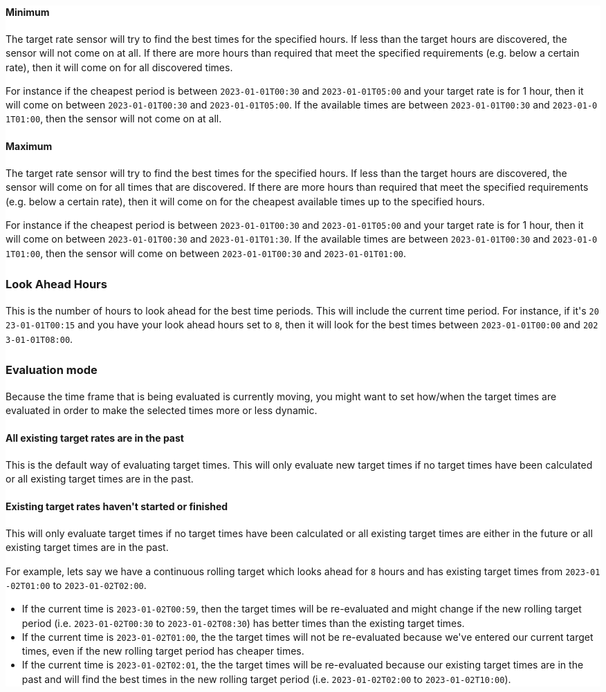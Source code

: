 #### Minimum

The target rate sensor will try to find the best times for the specified hours. If less than the target hours are discovered, the sensor will not come on at all. If there are more hours than required that meet the specified requirements (e.g. below a certain rate), then it will come on for all discovered times.

For instance if the cheapest period is between `2023-01-01T00:30` and `2023-01-01T05:00` and your target rate is for 1 hour, then it will come on between  `2023-01-01T00:30` and `2023-01-01T05:00`. If the available times are between `2023-01-01T00:30` and `2023-01-01T01:00`, then the sensor will not come on at all.

#### Maximum

The target rate sensor will try to find the best times for the specified hours. If less than the target hours are discovered, the sensor will come on for all times that are discovered. If there are more hours than required that meet the specified requirements (e.g. below a certain rate), then it will come on for the cheapest available times up to the specified hours.

For instance if the cheapest period is between `2023-01-01T00:30` and `2023-01-01T05:00` and your target rate is for 1 hour, then it will come on between  `2023-01-01T00:30` and `2023-01-01T01:30`. If the available times are between `2023-01-01T00:30` and `2023-01-01T01:00`, then the sensor will come on between  `2023-01-01T00:30` and `2023-01-01T01:00`.

### Look Ahead Hours

This is the number of hours to look ahead for the best time periods. This will include the current time period. For instance, if it's `2023-01-01T00:15` and you have your look ahead hours set to `8`, then it will look for the best times between `2023-01-01T00:00` and `2023-01-01T08:00`.

### Evaluation mode

Because the time frame that is being evaluated is currently moving, you might want to set how/when the target times are evaluated in order to make the selected times more or less dynamic.

#### All existing target rates are in the past

This is the default way of evaluating target times. This will only evaluate new target times if no target times have been calculated or all existing target times are in the past.

#### Existing target rates haven't started or finished

This will only evaluate target times if no target times have been calculated or all existing target times are either in the future or all existing target times are in the past. 

For example, lets say we have a continuous rolling target which looks ahead for `8` hours and has existing target times from `2023-01-02T01:00` to `2023-01-02T02:00`. 

* If the current time is `2023-01-02T00:59`, then the target times will be re-evaluated and might change if the new rolling target period (i.e. `2023-01-02T00:30` to `2023-01-02T08:30`) has better times than the existing target times.
* If the current time is `2023-01-02T01:00`, the the target times will not be re-evaluated because we've entered our current target times, even if the new rolling target period has cheaper times. 
* If the current time is `2023-01-02T02:01`, the the target times will be re-evaluated because our existing target times are in the past and will find the best times in the new rolling target period (i.e. `2023-01-02T02:00` to `2023-01-02T10:00`). 
